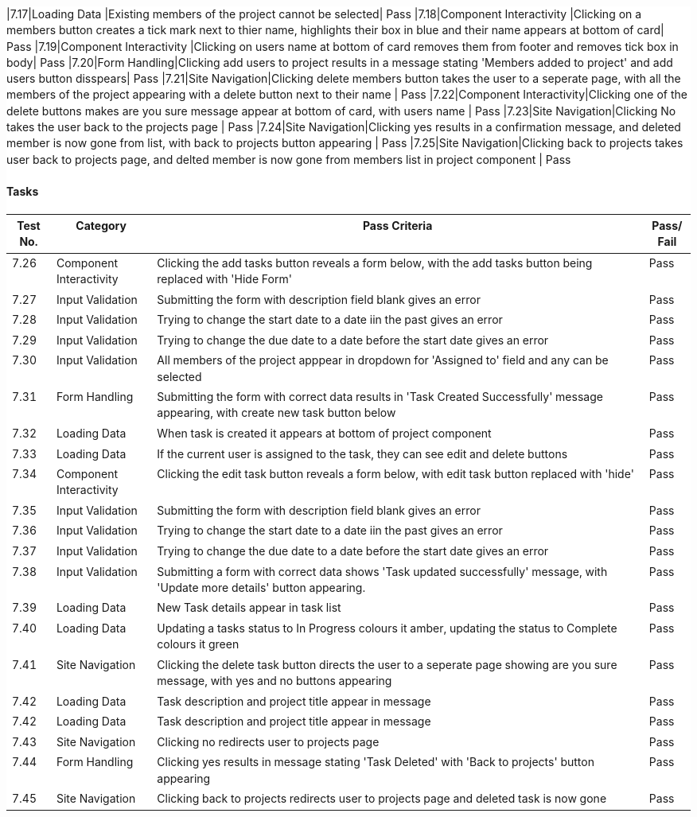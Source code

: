 |7.17|Loading Data |Existing members of the project cannot be selected| Pass
|7.18|Component Interactivity |Clicking on a members button creates a tick mark next to thier name, highlights their box in blue and their name appears at bottom of card| Pass
|7.19|Component Interactivity |Clicking on users name at bottom of card removes them from footer and removes tick box in body| Pass
|7.20|Form Handling|Clicking add users to project results in a message stating 'Members added to project' and add users button disspears| Pass
|7.21|Site Navigation|Clicking delete members button takes the user to a seperate page, with all the members of the project appearing with a delete button next to their name | Pass
|7.22|Component Interactivity|Clicking one of the delete buttons makes are you sure message appear at bottom of card, with users name | Pass
|7.23|Site Navigation|Clicking No takes the user back to the projects page | Pass
|7.24|Site Navigation|Clicking yes results in a confirmation message, and deleted member is now gone from list, with back to projects button appearing | Pass
|7.25|Site Navigation|Clicking back to projects takes user back to projects page, and delted member is now gone from members list in project component | Pass
#### Tasks
| Test No.    | Category    | Pass Criteria | Pass/Fail |
| ----------- | ----------- |---------------|-----------|
|7.26|Component Interactivity|Clicking the add tasks button reveals a form below, with the add tasks button being replaced with 'Hide Form' | Pass 
|7.27|Input Validation|Submitting the form with description field blank gives an error|Pass
|7.28         |Input Validation|Trying to change the start date to a date iin the past gives an error  | Pass
|7.29              |Input Validation|Trying to change the due date to a date before the start date gives an error  | Pass
|7.30              |Input Validation|All members of the project apppear in dropdown for 'Assigned to' field and any can be selected | Pass
|7.31                 |Form Handling|Submitting the form with correct data results in 'Task Created Successfully' message appearing, with create new task button below | Pass  
|7.32                 |Loading Data|When task is created it appears at bottom of project component | Pass 
|7.33                 |Loading Data|If the current user is assigned to the task, they can see edit and delete buttons | Pass
|7.34                 |Component Interactivity|Clicking the edit task button reveals a form below, with edit task button replaced with 'hide' | Pass
|7.35|Input Validation|Submitting the form with description field blank gives an error|Pass
|7.36         |Input Validation|Trying to change the start date to a date iin the past gives an error  | Pass
|7.37              |Input Validation|Trying to change the due date to a date before the start date gives an error  | Pass
|7.38              |Input Validation|Submitting a form with correct data shows 'Task updated successfully' message, with 'Update more details' button appearing.  | Pass
|7.39              |Loading Data|New Task details appear in task list  | Pass
|7.40              |Loading Data|Updating a tasks status to In Progress colours it amber, updating the status to Complete colours it green  | Pass
|7.41              |Site Navigation|Clicking the delete task button directs the user to a seperate page showing are you sure message, with yes and no buttons appearing | Pass
|7.42              |Loading Data|Task description and project title appear in message | Pass
|7.42              |Loading Data|Task description and project title appear in message | Pass
|7.43              |Site Navigation|Clicking no redirects user to projects page | Pass
|7.44 |Form Handling|Clicking yes results in message stating 'Task Deleted' with 'Back to projects' button appearing| Pass
|7.45 |Site Navigation|Clicking back to projects redirects user to projects page and deleted task is now gone| Pass

